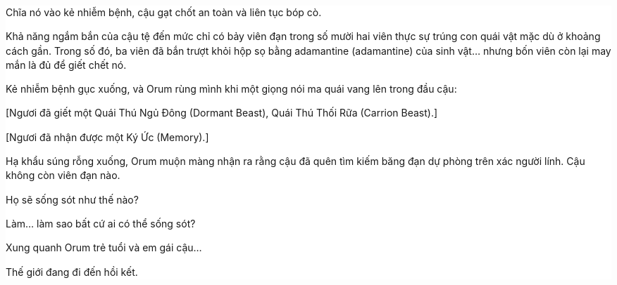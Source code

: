 Chĩa nó vào kẻ nhiễm bệnh, cậu gạt chốt an toàn và liên tục bóp cò.

Khả năng ngắm bắn của cậu tệ đến mức chỉ có bảy viên đạn trong số mười hai viên thực sự trúng con quái vật mặc dù ở khoảng cách gần. Trong số đó, ba viên đã bắn trượt khỏi hộp sọ bằng adamantine (adamantine) của sinh vật… nhưng bốn viên còn lại may mắn là đủ để giết chết nó.

Kẻ nhiễm bệnh gục xuống, và Orum rùng mình khi một giọng nói ma quái vang lên trong đầu cậu:

[Ngươi đã giết một Quái Thú Ngủ Đông (Dormant Beast), Quái Thú Thối Rữa (Carrion Beast).]

[Ngươi đã nhận được một Ký Ức (Memory).]

Hạ khẩu súng rỗng xuống, Orum muộn màng nhận ra rằng cậu đã quên tìm kiếm băng đạn dự phòng trên xác người lính. Cậu không còn viên đạn nào.

Họ sẽ sống sót như thế nào?

Làm… làm sao bất cứ ai có thể sống sót?

Xung quanh Orum trẻ tuổi và em gái cậu…

Thế giới đang đi đến hồi kết.